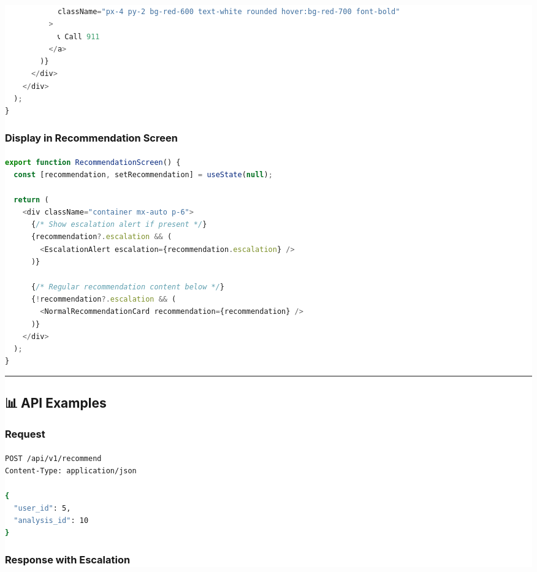 ```typescript
            className="px-4 py-2 bg-red-600 text-white rounded hover:bg-red-700 font-bold"
          >
            📞 Call 911
          </a>
        )}
      </div>
    </div>
  );
}
```

### Display in Recommendation Screen

```typescript
export function RecommendationScreen() {
  const [recommendation, setRecommendation] = useState(null);

  return (
    <div className="container mx-auto p-6">
      {/* Show escalation alert if present */}
      {recommendation?.escalation && (
        <EscalationAlert escalation={recommendation.escalation} />
      )}

      {/* Regular recommendation content below */}
      {!recommendation?.escalation && (
        <NormalRecommendationCard recommendation={recommendation} />
      )}
    </div>
  );
}
```

---

## 📊 API Examples

### Request

```bash
POST /api/v1/recommend
Content-Type: application/json

{
  "user_id": 5,
  "analysis_id": 10
}
```

### Response with Escalation
